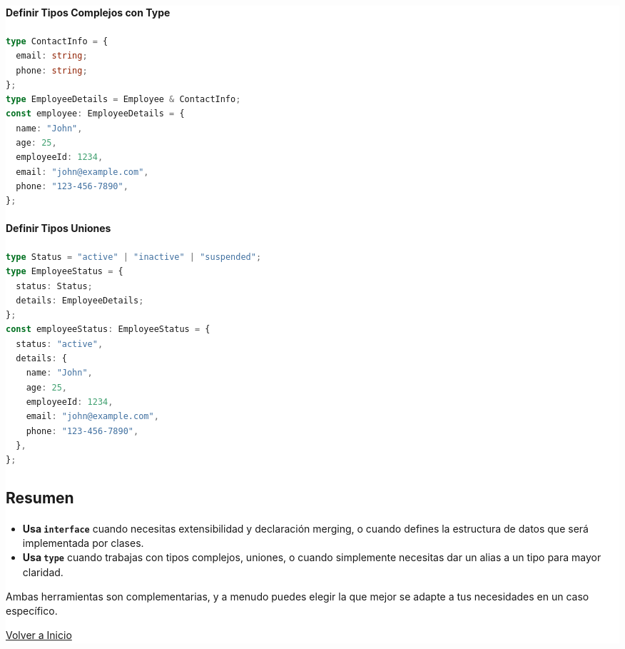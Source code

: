 #### Definir Tipos Complejos con Type

```ts
type ContactInfo = {
  email: string;
  phone: string;
};
type EmployeeDetails = Employee & ContactInfo;
const employee: EmployeeDetails = {
  name: "John",
  age: 25,
  employeeId: 1234,
  email: "john@example.com",
  phone: "123-456-7890",
};
```

#### Definir Tipos Uniones

```ts
type Status = "active" | "inactive" | "suspended";
type EmployeeStatus = {
  status: Status;
  details: EmployeeDetails;
};
const employeeStatus: EmployeeStatus = {
  status: "active",
  details: {
    name: "John",
    age: 25,
    employeeId: 1234,
    email: "john@example.com",
    phone: "123-456-7890",
  },
};
```

## Resumen

- **Usa `interface`** cuando necesitas extensibilidad y declaración merging, o cuando defines la estructura de datos que será implementada por clases.
- **Usa `type`** cuando trabajas con tipos complejos, uniones, o cuando simplemente necesitas dar un alias a un tipo para mayor claridad.

Ambas herramientas son complementarias, y a menudo puedes elegir la que mejor se adapte a tus necesidades en un caso específico.

[Volver a Inicio](../../README.md)
